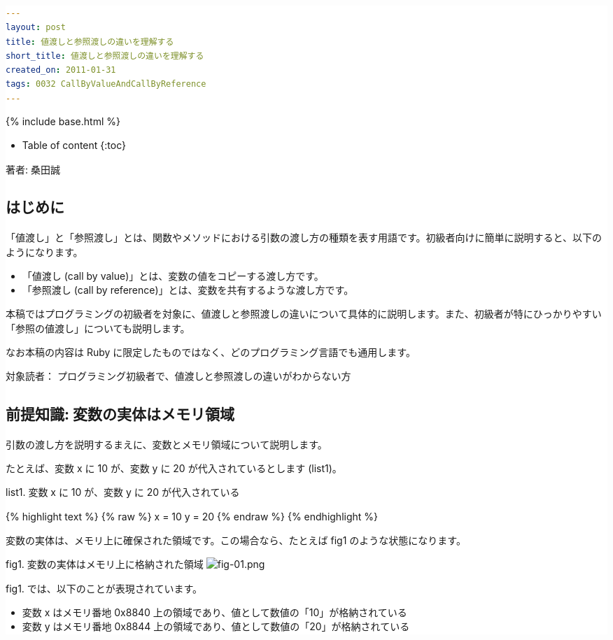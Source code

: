 ```yaml
---
layout: post
title: 値渡しと参照渡しの違いを理解する
short_title: 値渡しと参照渡しの違いを理解する
created_on: 2011-01-31
tags: 0032 CallByValueAndCallByReference
---
```

{% include base.html %}



* Table of content
{:toc}


著者: 桑田誠

## はじめに

「値渡し」と「参照渡し」とは、関数やメソッドにおける引数の渡し方の種類を表す用語です。初級者向けに簡単に説明すると、以下のようになります。

* 「値渡し (call by value)」とは、変数の値をコピーする渡し方です。
* 「参照渡し (call by reference)」とは、変数を共有するような渡し方です。


本稿ではプログラミングの初級者を対象に、値渡しと参照渡しの違いについて具体的に説明します。また、初級者が特にひっかりやすい「参照の値渡し」についても説明します。

なお本稿の内容は Ruby に限定したものではなく、どのプログラミング言語でも通用します。

対象読者： プログラミング初級者で、値渡しと参照渡しの違いがわからない方

## 前提知識: 変数の実体はメモリ領域

引数の渡し方を説明するまえに、変数とメモリ領域について説明します。

たとえば、変数 x に 10 が、変数 y に 20 が代入されているとします (list1)。

list1. 変数 x に 10 が、変数 y に 20 が代入されている

{% highlight text %}
{% raw %}
x = 10
y = 20
{% endraw %}
{% endhighlight %}


変数の実体は、メモリ上に確保された領域です。この場合なら、たとえば fig1 のような状態になります。

fig1. 変数の実体はメモリ上に格納された領域
![fig-01.png]({{base}}{{site.baseurl}}/images/0032-CallByValueAndCallByReference/fig-01.png)

fig1. では、以下のことが表現されています。

* 変数 x はメモリ番地 0x8840 上の領域であり、値として数値の「10」が格納されている
* 変数 y はメモリ番地 0x8844 上の領域であり、値として数値の「20」が格納されている
